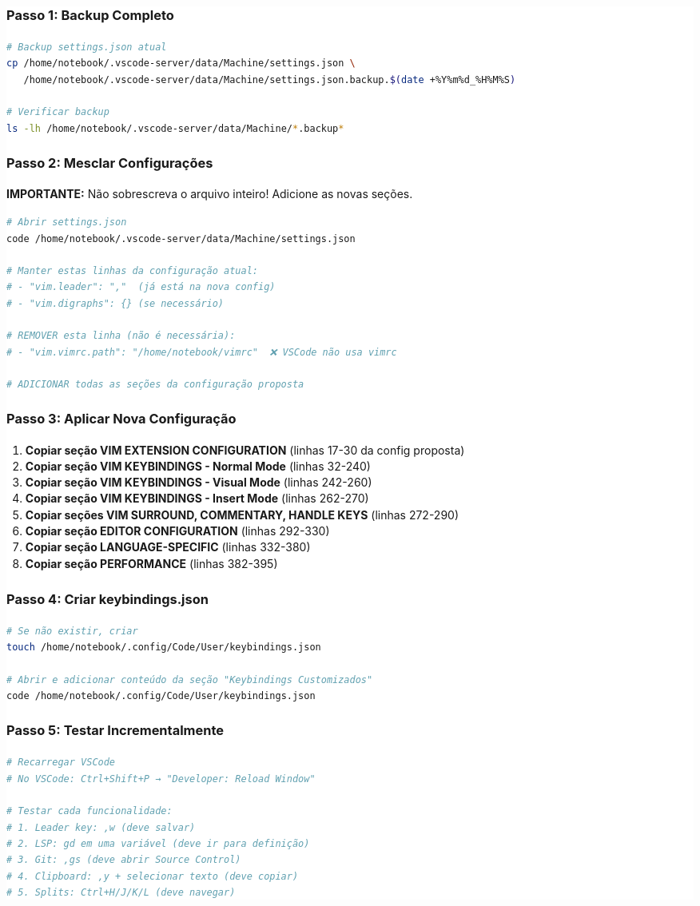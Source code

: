 ### Passo 1: Backup Completo

```bash
# Backup settings.json atual
cp /home/notebook/.vscode-server/data/Machine/settings.json \
   /home/notebook/.vscode-server/data/Machine/settings.json.backup.$(date +%Y%m%d_%H%M%S)

# Verificar backup
ls -lh /home/notebook/.vscode-server/data/Machine/*.backup*
```

### Passo 2: Mesclar Configurações

**IMPORTANTE:** Não sobrescreva o arquivo inteiro! Adicione as novas seções.

```bash
# Abrir settings.json
code /home/notebook/.vscode-server/data/Machine/settings.json

# Manter estas linhas da configuração atual:
# - "vim.leader": ","  (já está na nova config)
# - "vim.digraphs": {} (se necessário)

# REMOVER esta linha (não é necessária):
# - "vim.vimrc.path": "/home/notebook/vimrc"  ❌ VSCode não usa vimrc

# ADICIONAR todas as seções da configuração proposta
```

### Passo 3: Aplicar Nova Configuração

1. **Copiar seção VIM EXTENSION CONFIGURATION** (linhas 17-30 da config proposta)
2. **Copiar seção VIM KEYBINDINGS - Normal Mode** (linhas 32-240)
3. **Copiar seção VIM KEYBINDINGS - Visual Mode** (linhas 242-260)
4. **Copiar seção VIM KEYBINDINGS - Insert Mode** (linhas 262-270)
5. **Copiar seções VIM SURROUND, COMMENTARY, HANDLE KEYS** (linhas 272-290)
6. **Copiar seção EDITOR CONFIGURATION** (linhas 292-330)
7. **Copiar seção LANGUAGE-SPECIFIC** (linhas 332-380)
8. **Copiar seção PERFORMANCE** (linhas 382-395)

### Passo 4: Criar keybindings.json

```bash
# Se não existir, criar
touch /home/notebook/.config/Code/User/keybindings.json

# Abrir e adicionar conteúdo da seção "Keybindings Customizados"
code /home/notebook/.config/Code/User/keybindings.json
```

### Passo 5: Testar Incrementalmente

```bash
# Recarregar VSCode
# No VSCode: Ctrl+Shift+P → "Developer: Reload Window"

# Testar cada funcionalidade:
# 1. Leader key: ,w (deve salvar)
# 2. LSP: gd em uma variável (deve ir para definição)
# 3. Git: ,gs (deve abrir Source Control)
# 4. Clipboard: ,y + selecionar texto (deve copiar)
# 5. Splits: Ctrl+H/J/K/L (deve navegar)
```
